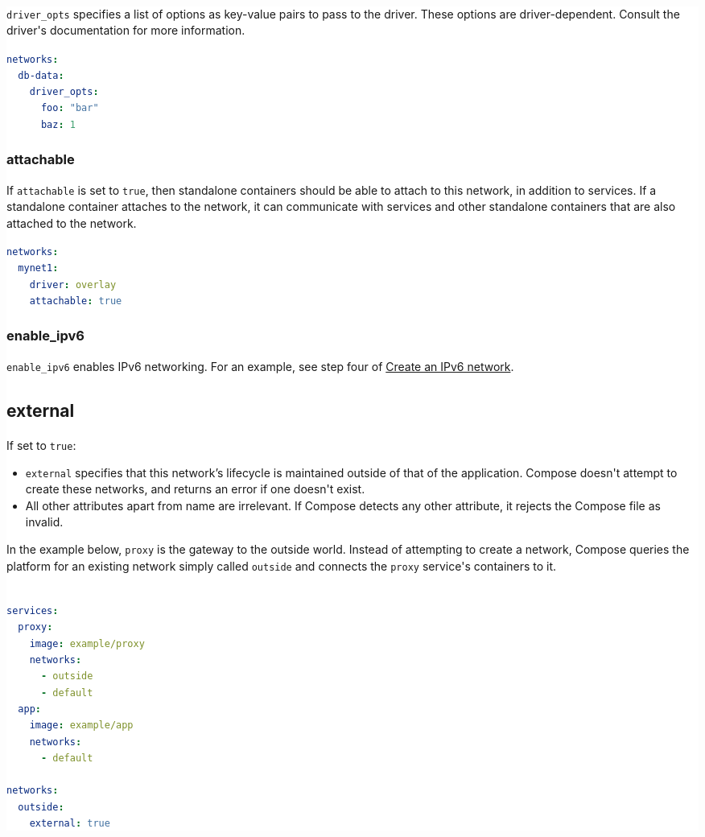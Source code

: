 `driver_opts` specifies a list of options as key-value pairs to pass to the driver. These options are
driver-dependent. Consult the driver's documentation for more information. 

```yml
networks:
  db-data:
    driver_opts:
      foo: "bar"
      baz: 1
```

### attachable

If `attachable` is set to `true`, then standalone containers should be able to attach to this network, in addition to services.
If a standalone container attaches to the network, it can communicate with services and other standalone containers
that are also attached to the network.

```yml
networks:
  mynet1:
    driver: overlay
    attachable: true
```

### enable_ipv6

`enable_ipv6` enables IPv6 networking. For an example, see step four of [Create an IPv6 network](https://docs.docker.com/config/daemon/ipv6/).

## external

If set to `true`:
 - `external` specifies that this network’s lifecycle is maintained outside of that of the application.
Compose doesn't attempt to create these networks, and returns an error if one doesn't exist.
 - All other attributes apart from name are irrelevant. If Compose detects any other attribute, it rejects the Compose file as invalid.

In the example below, `proxy` is the gateway to the outside world. Instead of attempting to create a network, Compose
queries the platform for an existing network simply called `outside` and connects the
`proxy` service's containers to it.

```yml

services:
  proxy:
    image: example/proxy
    networks:
      - outside
      - default
  app:
    image: example/app
    networks:
      - default

networks:
  outside:
    external: true
```
